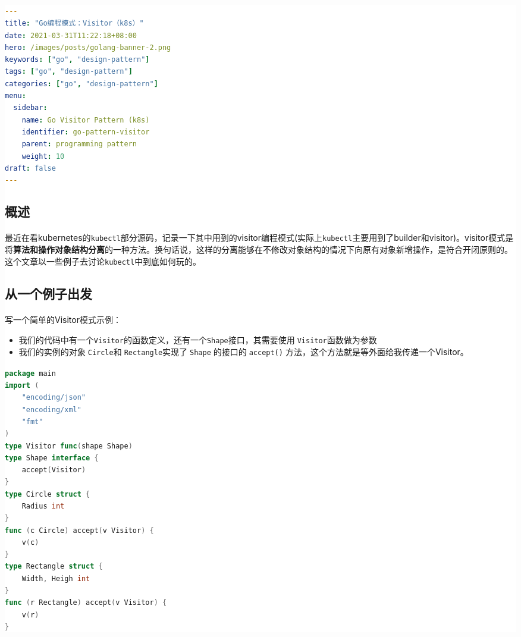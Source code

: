 ```yaml
---
title: "Go编程模式：Visitor（k8s）"
date: 2021-03-31T11:22:18+08:00
hero: /images/posts/golang-banner-2.png
keywords: ["go", "design-pattern"]
tags: ["go", "design-pattern"]
categories: ["go", "design-pattern"]
menu:
  sidebar:
    name: Go Visitor Pattern (k8s)
    identifier: go-pattern-visitor
    parent: programming pattern
    weight: 10
draft: false
---
```




## 概述

最近在看kubernetes的`kubectl`部分源码，记录一下其中用到的visitor编程模式(实际上`kubectl`主要用到了builder和visitor)。visitor模式是将**算法和操作对象结构分离**的一种方法。换句话说，这样的分离能够在不修改对象结构的情况下向原有对象新增操作，是符合开闭原则的。这个文章以一些例子去讨论`kubectl`中到底如何玩的。



## 从一个例子出发

写一个简单的Visitor模式示例：

- 我们的代码中有一个`Visitor`的函数定义，还有一个`Shape`接口，其需要使用 `Visitor`函数做为参数
- 我们的实例的对象 `Circle`和 `Rectangle`实现了 `Shape` 的接口的 `accept()` 方法，这个方法就是等外面给我传递一个Visitor。

```go
package main
import (
    "encoding/json"
    "encoding/xml"
    "fmt"
)
type Visitor func(shape Shape)
type Shape interface {
    accept(Visitor)
}
type Circle struct {
    Radius int
}
func (c Circle) accept(v Visitor) {
    v(c)
}
type Rectangle struct {
    Width, Heigh int
}
func (r Rectangle) accept(v Visitor) {
    v(r)
}
```
